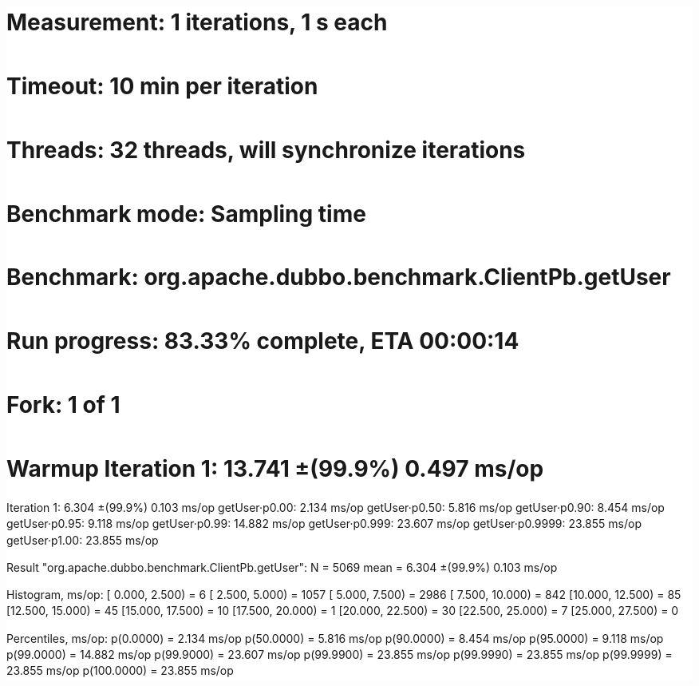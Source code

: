 # Measurement: 1 iterations, 1 s each
# Timeout: 10 min per iteration
# Threads: 32 threads, will synchronize iterations
# Benchmark mode: Sampling time
# Benchmark: org.apache.dubbo.benchmark.ClientPb.getUser

# Run progress: 83.33% complete, ETA 00:00:14
# Fork: 1 of 1
# Warmup Iteration   1: 13.741 ±(99.9%) 0.497 ms/op
Iteration   1: 6.304 ±(99.9%) 0.103 ms/op
                 getUser·p0.00:   2.134 ms/op
                 getUser·p0.50:   5.816 ms/op
                 getUser·p0.90:   8.454 ms/op
                 getUser·p0.95:   9.118 ms/op
                 getUser·p0.99:   14.882 ms/op
                 getUser·p0.999:  23.607 ms/op
                 getUser·p0.9999: 23.855 ms/op
                 getUser·p1.00:   23.855 ms/op



Result "org.apache.dubbo.benchmark.ClientPb.getUser":
  N = 5069
  mean =      6.304 ±(99.9%) 0.103 ms/op

  Histogram, ms/op:
    [ 0.000,  2.500) = 6 
    [ 2.500,  5.000) = 1057 
    [ 5.000,  7.500) = 2986 
    [ 7.500, 10.000) = 842 
    [10.000, 12.500) = 85 
    [12.500, 15.000) = 45 
    [15.000, 17.500) = 10 
    [17.500, 20.000) = 1 
    [20.000, 22.500) = 30 
    [22.500, 25.000) = 7 
    [25.000, 27.500) = 0 

  Percentiles, ms/op:
      p(0.0000) =      2.134 ms/op
     p(50.0000) =      5.816 ms/op
     p(90.0000) =      8.454 ms/op
     p(95.0000) =      9.118 ms/op
     p(99.0000) =     14.882 ms/op
     p(99.9000) =     23.607 ms/op
     p(99.9900) =     23.855 ms/op
     p(99.9990) =     23.855 ms/op
     p(99.9999) =     23.855 ms/op
    p(100.0000) =     23.855 ms/op
